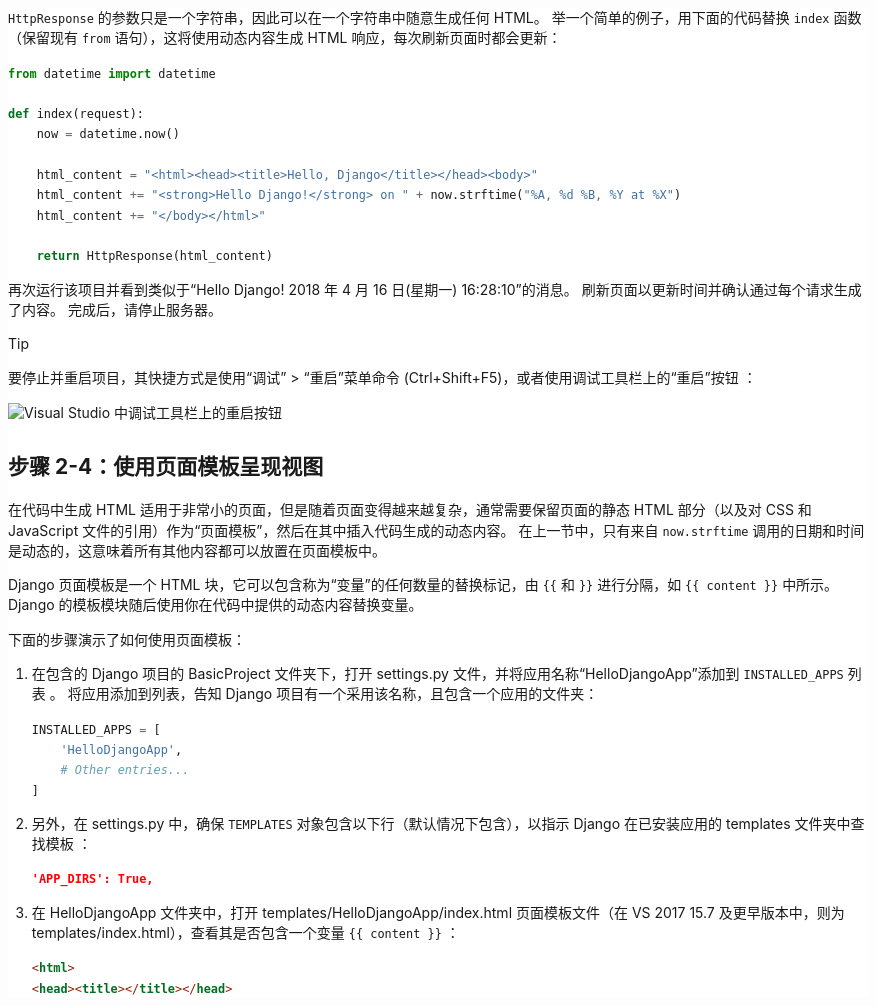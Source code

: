 `HttpResponse` 的参数只是一个字符串，因此可以在一个字符串中随意生成任何 HTML。 举一个简单的例子，用下面的代码替换 `index` 函数（保留现有 `from` 语句），这将使用动态内容生成 HTML 响应，每次刷新页面时都会更新：

```python
from datetime import datetime

def index(request):
    now = datetime.now()

    html_content = "<html><head><title>Hello, Django</title></head><body>"
    html_content += "<strong>Hello Django!</strong> on " + now.strftime("%A, %d %B, %Y at %X")
    html_content += "</body></html>"

    return HttpResponse(html_content)
```

再次运行该项目并看到类似于“Hello Django!  2018 年 4 月 16 日(星期一) 16:28:10”的消息。 刷新页面以更新时间并确认通过每个请求生成了内容。 完成后，请停止服务器。

> [!Tip]
> 要停止并重启项目，其快捷方式是使用“调试” > “重启”菜单命令 (Ctrl+Shift+F5)，或者使用调试工具栏上的“重启”按钮       ：
>
> ![Visual Studio 中调试工具栏上的重启按钮](media/debugging-restart-toolbar-button.png)

## <a name="step-2-4-render-a-view-using-a-page-template"></a>步骤 2-4：使用页面模板呈现视图

在代码中生成 HTML 适用于非常小的页面，但是随着页面变得越来越复杂，通常需要保留页面的静态 HTML 部分（以及对 CSS 和 JavaScript 文件的引用）作为“页面模板”，然后在其中插入代码生成的动态内容。 在上一节中，只有来自 `now.strftime` 调用的日期和时间是动态的，这意味着所有其他内容都可以放置在页面模板中。

Django 页面模板是一个 HTML 块，它可以包含称为“变量”的任何数量的替换标记，由 `{{` 和 `}}` 进行分隔，如 `{{ content }}` 中所示。 Django 的模板模块随后使用你在代码中提供的动态内容替换变量。

下面的步骤演示了如何使用页面模板：

1. 在包含的 Django 项目的 BasicProject 文件夹下，打开 settings.py 文件，并将应用名称“HelloDjangoApp”添加到 `INSTALLED_APPS` 列表   。 将应用添加到列表，告知 Django 项目有一个采用该名称，且包含一个应用的文件夹：

    ```python
    INSTALLED_APPS = [
        'HelloDjangoApp',
        # Other entries...
    ]
    ```

1. 另外，在 settings.py 中，确保 `TEMPLATES` 对象包含以下行（默认情况下包含），以指示 Django 在已安装应用的 templates 文件夹中查找模板   ：

    ```json
    'APP_DIRS': True,
    ```

1. 在 HelloDjangoApp 文件夹中，打开 templates/HelloDjangoApp/index.html 页面模板文件（在 VS 2017 15.7 及更早版本中，则为 templates/index.html），查看其是否包含一个变量 `{{ content }}`    ：

    ```html
    <html>
    <head><title></title></head>

